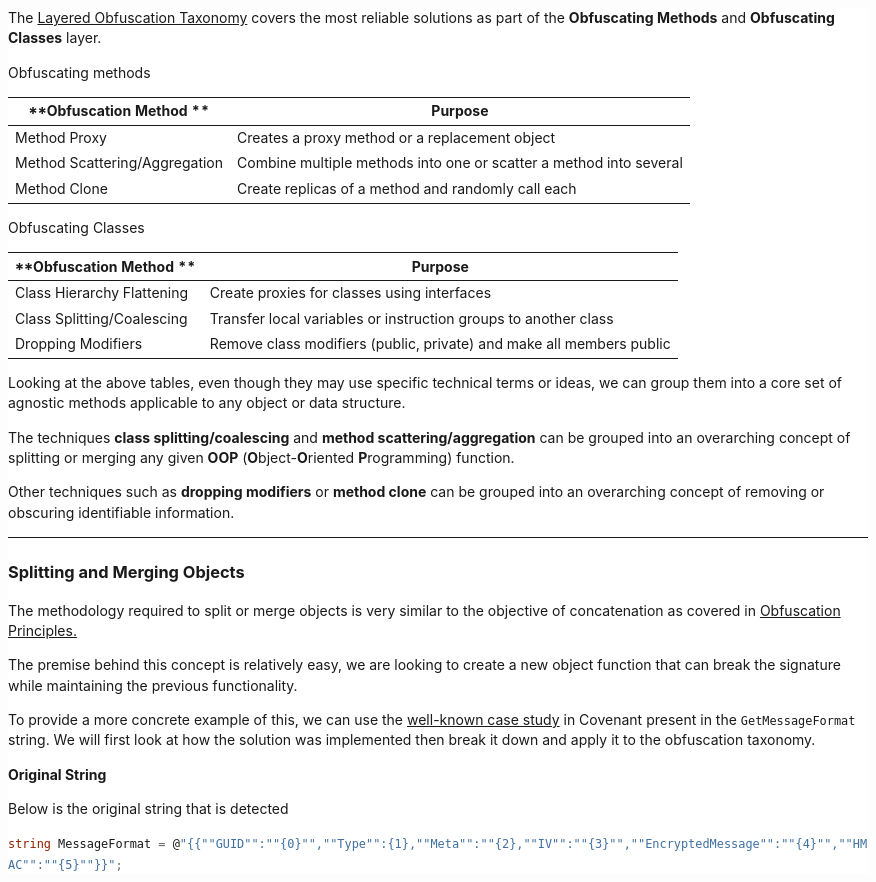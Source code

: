 The [Layered Obfuscation Taxonomy](https://cybersecurity.springeropen.com/track/pdf/10.1186/s42400-020-00049-3.pdf) covers the most reliable solutions as part of the **Obfuscating Methods** and **Obfuscating Classes** layer.

Obfuscating methods

| **Obfuscation Method **       | **Purpose**                                                  |
| ----------------------------- | ------------------------------------------------------------ |
| Method Proxy                  | Creates a proxy method or a replacement object               |
| Method Scattering/Aggregation | Combine multiple methods into one or scatter a method into several |
| Method Clone                  | Create replicas of a method and randomly call each           |

Obfuscating Classes

| **Obfuscation Method **    | **Purpose**                                                  |
| -------------------------- | ------------------------------------------------------------ |
| Class Hierarchy Flattening | Create proxies for classes using interfaces                  |
| Class Splitting/Coalescing | Transfer local variables or instruction groups to another class |
| Dropping Modifiers         | Remove class modifiers (public, private) and make all members public |

Looking at the above tables, even though they may use specific technical terms  or ideas, we can group them into a core set of agnostic methods  applicable to any object or data structure.

The techniques **class splitting/coalescing** and **method scattering/aggregation** can be grouped into an overarching concept of splitting or merging any given **OOP** (**O**bject-**O**riented **P**rogramming) function.

Other techniques such as **dropping modifiers** or **method clone** can be grouped into an overarching concept of removing or obscuring identifiable information.

------

### Splitting and Merging Objects

The methodology required to split or merge objects is very similar to the objective of concatenation as covered in [Obfuscation Principles.](https://tryhackme.com/room/signatureevasion)

The premise behind this concept is relatively easy, we are looking to  create a new object function that can break the signature while  maintaining the previous functionality.

To provide a more concrete example of this, we can use the [well-known case study](https://offensivedefence.co.uk/posts/covenant-profiles-templates/) in Covenant present in the `GetMessageFormat` string. We will first look at how the solution was implemented then break it down and apply it to the obfuscation taxonomy.

**Original String**

Below is the original string that is detected

```csharp
string MessageFormat = @"{{""GUID"":""{0}"",""Type"":{1},""Meta"":""{2},""IV"":""{3}"",""EncryptedMessage"":""{4}"",""HMAC"":""{5}""}}";
```
